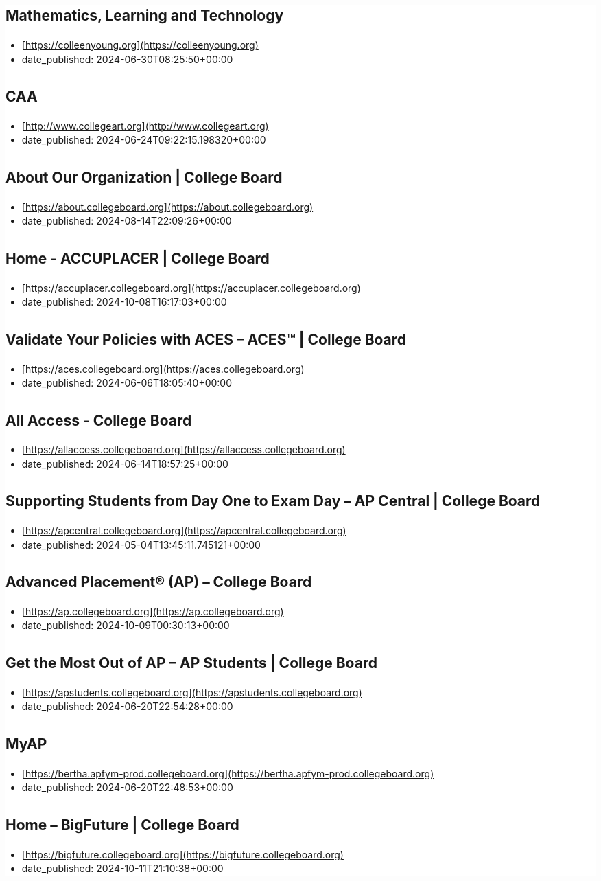  ## Mathematics, Learning and Technology
 - [https://colleenyoung.org](https://colleenyoung.org)
 - date_published: 2024-06-30T08:25:50+00:00

 ## CAA
 - [http://www.collegeart.org](http://www.collegeart.org)
 - date_published: 2024-06-24T09:22:15.198320+00:00

 ## About Our Organization | College Board
 - [https://about.collegeboard.org](https://about.collegeboard.org)
 - date_published: 2024-08-14T22:09:26+00:00

 ## Home - ACCUPLACER | College Board
 - [https://accuplacer.collegeboard.org](https://accuplacer.collegeboard.org)
 - date_published: 2024-10-08T16:17:03+00:00

 ## Validate Your Policies with ACES – ACES™ | College Board
 - [https://aces.collegeboard.org](https://aces.collegeboard.org)
 - date_published: 2024-06-06T18:05:40+00:00

 ## All Access - College Board
 - [https://allaccess.collegeboard.org](https://allaccess.collegeboard.org)
 - date_published: 2024-06-14T18:57:25+00:00

 ## Supporting Students from Day One to Exam Day – AP Central | College Board
 - [https://apcentral.collegeboard.org](https://apcentral.collegeboard.org)
 - date_published: 2024-05-04T13:45:11.745121+00:00

 ## Advanced Placement® (AP) – College Board
 - [https://ap.collegeboard.org](https://ap.collegeboard.org)
 - date_published: 2024-10-09T00:30:13+00:00

 ## Get the Most Out of AP – AP Students | College Board
 - [https://apstudents.collegeboard.org](https://apstudents.collegeboard.org)
 - date_published: 2024-06-20T22:54:28+00:00

 ## MyAP
 - [https://bertha.apfym-prod.collegeboard.org](https://bertha.apfym-prod.collegeboard.org)
 - date_published: 2024-06-20T22:48:53+00:00

 ## Home – BigFuture | College Board
 - [https://bigfuture.collegeboard.org](https://bigfuture.collegeboard.org)
 - date_published: 2024-10-11T21:10:38+00:00
